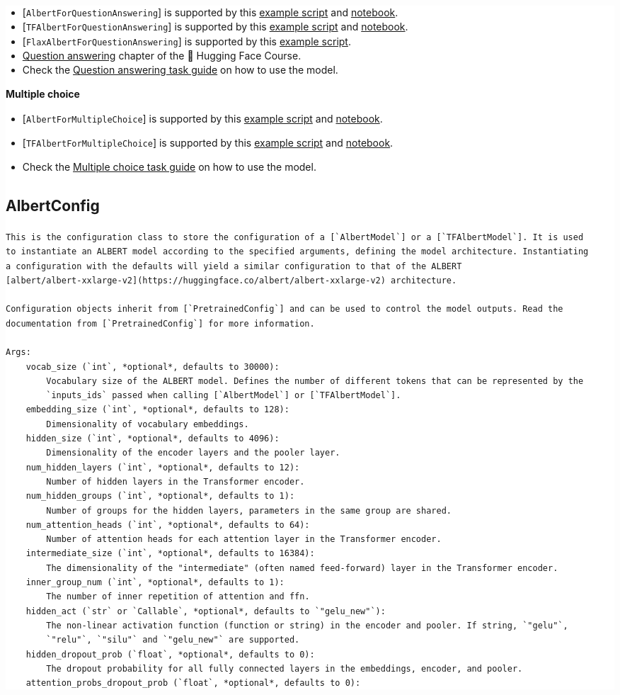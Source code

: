 <PipelineTag pipeline="question-answering"/>

- [`AlbertForQuestionAnswering`] is supported by this [example script](https://github.com/huggingface/transformers/tree/main/examples/pytorch/question-answering) and [notebook](https://colab.research.google.com/github/huggingface/notebooks/blob/main/examples/question_answering.ipynb).
- [`TFAlbertForQuestionAnswering`] is supported by this [example script](https://github.com/huggingface/transformers/tree/main/examples/tensorflow/question-answering) and [notebook](https://colab.research.google.com/github/huggingface/notebooks/blob/main/examples/question_answering-tf.ipynb).
- [`FlaxAlbertForQuestionAnswering`] is supported by this [example script](https://github.com/huggingface/transformers/tree/main/examples/flax/question-answering).
- [Question answering](https://huggingface.co/course/chapter7/7?fw=pt) chapter of the 🤗 Hugging Face Course.
- Check the [Question answering task guide](../tasks/question_answering) on how to use the model.

**Multiple choice**

- [`AlbertForMultipleChoice`] is supported by this [example script](https://github.com/huggingface/transformers/tree/main/examples/pytorch/multiple-choice) and [notebook](https://colab.research.google.com/github/huggingface/notebooks/blob/main/examples/multiple_choice.ipynb).
- [`TFAlbertForMultipleChoice`] is supported by this [example script](https://github.com/huggingface/transformers/tree/main/examples/tensorflow/multiple-choice) and [notebook](https://colab.research.google.com/github/huggingface/notebooks/blob/main/examples/multiple_choice-tf.ipynb).

- Check the  [Multiple choice task guide](../tasks/multiple_choice) on how to use the model.


## AlbertConfig


    This is the configuration class to store the configuration of a [`AlbertModel`] or a [`TFAlbertModel`]. It is used
    to instantiate an ALBERT model according to the specified arguments, defining the model architecture. Instantiating
    a configuration with the defaults will yield a similar configuration to that of the ALBERT
    [albert/albert-xxlarge-v2](https://huggingface.co/albert/albert-xxlarge-v2) architecture.

    Configuration objects inherit from [`PretrainedConfig`] and can be used to control the model outputs. Read the
    documentation from [`PretrainedConfig`] for more information.

    Args:
        vocab_size (`int`, *optional*, defaults to 30000):
            Vocabulary size of the ALBERT model. Defines the number of different tokens that can be represented by the
            `inputs_ids` passed when calling [`AlbertModel`] or [`TFAlbertModel`].
        embedding_size (`int`, *optional*, defaults to 128):
            Dimensionality of vocabulary embeddings.
        hidden_size (`int`, *optional*, defaults to 4096):
            Dimensionality of the encoder layers and the pooler layer.
        num_hidden_layers (`int`, *optional*, defaults to 12):
            Number of hidden layers in the Transformer encoder.
        num_hidden_groups (`int`, *optional*, defaults to 1):
            Number of groups for the hidden layers, parameters in the same group are shared.
        num_attention_heads (`int`, *optional*, defaults to 64):
            Number of attention heads for each attention layer in the Transformer encoder.
        intermediate_size (`int`, *optional*, defaults to 16384):
            The dimensionality of the "intermediate" (often named feed-forward) layer in the Transformer encoder.
        inner_group_num (`int`, *optional*, defaults to 1):
            The number of inner repetition of attention and ffn.
        hidden_act (`str` or `Callable`, *optional*, defaults to `"gelu_new"`):
            The non-linear activation function (function or string) in the encoder and pooler. If string, `"gelu"`,
            `"relu"`, `"silu"` and `"gelu_new"` are supported.
        hidden_dropout_prob (`float`, *optional*, defaults to 0):
            The dropout probability for all fully connected layers in the embeddings, encoder, and pooler.
        attention_probs_dropout_prob (`float`, *optional*, defaults to 0):
